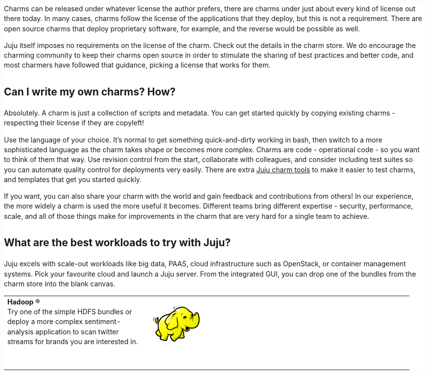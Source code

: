 Charms can be released under whatever license the author prefers, there are
charms under just about every kind of license out there today. In many cases,
charms follow the license of the applications that they deploy, but this is
not a requirement. There are open source charms that deploy proprietary
software, for example, and the reverse would be possible as well.

Juju itself imposes no requirements on the license of the charm. Check out the
details in the charm store.
We do encourage the charming community to keep their charms open source in
order to stimulate the sharing of best practices and better code, and most
charmers have followed that guidance, picking a license that works for them.

## Can I write my own charms? How?

Absolutely. A charm is just a collection of scripts and metadata. You can get
started quickly by copying existing charms - respecting their license if they
are copyleft!

Use the language of your choice. It’s normal to get something
quick-and-dirty working in bash, then switch to a more sophisticated language
as the charm takes shape or becomes more complex. Charms are code -
operational code - so you want to think of them that way. Use revision control
from the start, collaborate with colleagues, and consider including test
suites so you can automate quality control for deployments very easily. There
are extra [Juju charm tools](tools-charm-tools.html) to make it easier to test
charms, and templates that get you started quickly.

If you want, you can also share your charm with the world and gain feedback
and contributions from others! In our experience, the more widely a charm is
used the more useful it becomes. Different teams bring different expertise -
security, performance, scale, and all of those things make for improvements in
the charm that are very hard for a single team to achieve.

## What are the best workloads to try with Juju?

Juju excels with scale-out workloads like big data, PAAS, cloud infrastructure
such as OpenStack, or container management systems. Pick your favourite cloud
and launch a Juju server. From the integrated GUI, you can drop one of the
bundles from the charm store into the blank canvas.

<style>.tableicon{width:100px;height:100px;float:right;margin: 5px 5px 40px
20px;}</style>
<table>
  <tr>
    <td width=400>
     <img src="../media/hadoop-icon-160.png" alt="icon" class="tableicon">
     <strong>Hadoop &reg;</strong><br>
     Try one of the simple HDFS bundles or deploy a more complex
sentiment-analysis application to scan twitter streams for brands you are
interested in.
    </td>
    <td width=400>